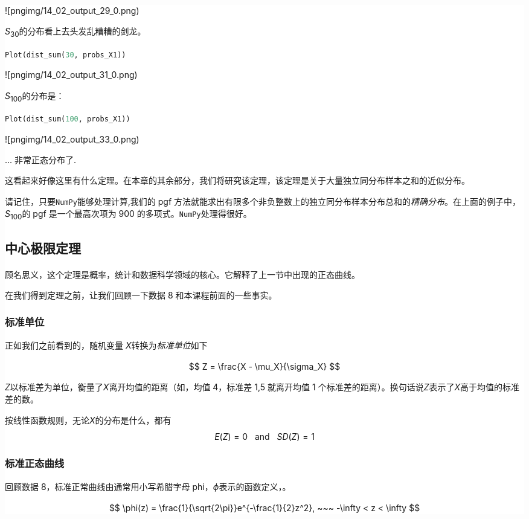 
![pngimg/14_02_output_29_0.png)


$S_{30}$的分布看上去头发乱糟糟的剑龙。


```python
Plot(dist_sum(30, probs_X1))
```


![pngimg/14_02_output_31_0.png)


$S_{100}$的分布是：


```python
Plot(dist_sum(100, probs_X1))
```


![pngimg/14_02_output_33_0.png)


... 非常正态分布了. 

这看起来好像这里有什么定理。在本章的其余部分，我们将研究该定理，该定理是关于大量独立同分布样本之和的近似分布。

请记住，只要`NumPy`能够处理计算,我们的 pgf 方法就能求出有限多个非负整数上的独立同分布样本分布总和的*精确分布*。在上面的例子中， $S_{100}$的 pgf 是一个最高次项为 900 的多项式。`NumPy`处理得很好。


## 中心极限定理 ##

顾名思义，这个定理是概率，统计和数据科学领域的核心。它解释了上一节中出现的正态曲线。

在我们得到定理之前，让我们回顾一下数据 8 和本课程前面的一些事实。

### 标准单位 ###
正如我们之前看到的，随机变量 $X$转换为*标准单位*如下

$$
Z = \frac{X - \mu_X}{\sigma_X}
$$

$Z$以标准差为单位，衡量了$X$离开均值的距离（如，均值 4，标准差 1,5 就离开均值 1 个标准差的距离）。换句话说$Z$表示了$X$高于均值的标准差的数。

按线性函数规则，无论$X$的分布是什么，都有
$$
E(Z) = 0 ~~~ \text{and} ~~~ SD(Z) = 1
$$

### 标准正态曲线 ###
回顾数据 8，标准正常曲线由通常用小写希腊字母 phi，$\phi$表示的函数定义，。

$$
\phi(z) = \frac{1}{\sqrt{2\pi}}e^{-\frac{1}{2}z^2}, ~~~ -\infty < z < \infty
$$
